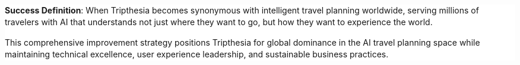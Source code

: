 **Success Definition**: When Tripthesia becomes synonymous with intelligent travel planning worldwide, serving millions of travelers with AI that understands not just where they want to go, but how they want to experience the world.

This comprehensive improvement strategy positions Tripthesia for global dominance in the AI travel planning space while maintaining technical excellence, user experience leadership, and sustainable business practices.